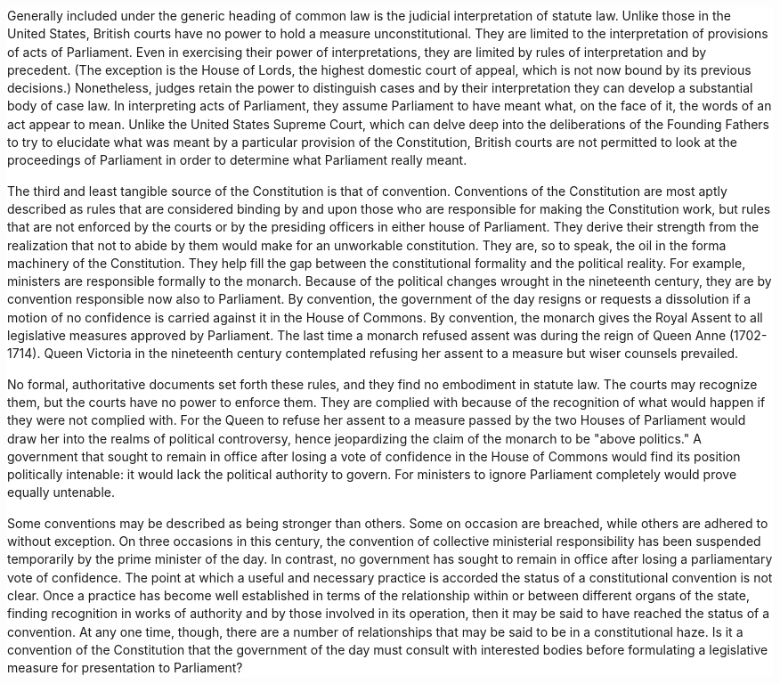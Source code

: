 Generally included under the generic heading of common law is the judicial interpretation of statute law.
Unlike those in the United States, British courts have no power to hold a measure unconstitutional.
They are limited to the interpretation of provisions of acts of Parliament.
Even in exercising their power of interpretations, they are limited by rules of interpretation and by precedent.
(The exception is the House of Lords, the highest domestic court of appeal, which is not now bound by its previous decisions.)
Nonetheless, judges retain the power to distinguish cases and by their interpretation they can develop a substantial body of case law.
In interpreting acts of Parliament, they assume Parliament to have meant what, on the face of it, the words of an act appear to mean.
Unlike the United States Supreme Court, which can delve deep into the deliberations of the Founding Fathers to try to elucidate what was meant by a particular provision of the Constitution, British courts are not permitted to look at the proceedings of Parliament in order to determine what Parliament really meant.

The third and least tangible source of the Constitution is that of convention.
Conventions of the Constitution are most aptly described as rules that are considered binding by and upon those who are responsible for making the Constitution work, but rules that are not enforced by the courts or by the presiding officers in either house of Parliament.
They derive their strength from the realization that not to abide by them would make for an unworkable constitution.
They are, so to speak, the oil in the forma machinery of the Constitution.
They help fill the gap between the constitutional formality and the political reality.
For example, ministers are responsible formally to the monarch.
Because of the political changes wrought in the nineteenth century, they are by convention responsible now also to Parliament.
By convention, the government of the day resigns or requests a dissolution if a motion of no confidence is carried against it in the House of Commons.
By convention, the monarch gives the Royal Assent to all legislative measures approved by Parliament.
The last time a monarch refused assent was during the reign of Queen Anne (1702-1714).
Queen Victoria in the nineteenth century contemplated refusing her assent to a measure but wiser counsels prevailed.

No formal, authoritative documents set forth these rules, and they find no embodiment in statute law.
The courts may recognize them, but the courts have no power to enforce them.
They are complied with because of the recognition of what would happen if they were not complied with.
For the Queen to refuse her assent to a measure passed by the two Houses of Parliament would draw her into the realms of political controversy, hence jeopardizing the claim of the monarch to be "above politics."
A government that sought to remain in office after losing a vote of confidence in the House of Commons would find its position politically intenable: it would lack the political authority to govern.
For ministers to ignore Parliament completely would prove equally untenable.

Some conventions may be described as being stronger than others.
Some on occasion are breached, while others are adhered to without exception.
On three occasions in this century, the convention of collective ministerial responsibility has been suspended temporarily by the prime minister of the day.
In contrast, no government has sought to remain in office after losing a parliamentary vote of confidence.
The point at which a useful and necessary practice is accorded the status of a constitutional convention is not clear.
Once a practice has become well established in terms of the relationship within or between different organs of the state, finding recognition in works of authority and by those involved in its operation, then it may be said to have reached the status of a convention.
At any one time, though, there are a number of relationships that may be said to be in a constitutional haze.
Is it a convention of the Constitution that the government of the day must consult with interested bodies before formulating a legislative measure for presentation to Parliament?